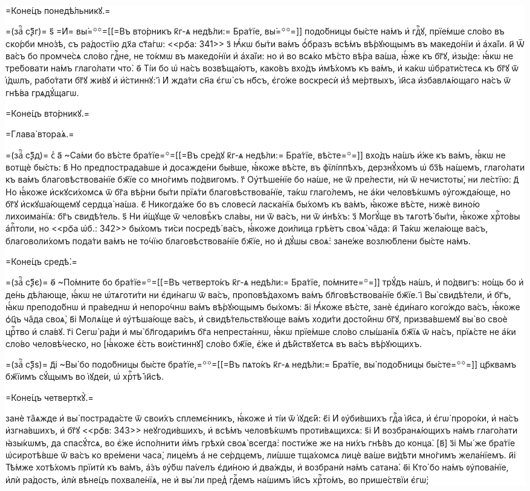 =Коне́цъ понедѣ́льникꙋ.=

=(заⷱ҇ сѯ҃г)= ѕ҃ =И҆= вы̀=꙳꙳=[[=Въ вто́рникъ к҃г-ѧ недѣ́ли:= Бра́тїе, вы̀=꙳꙳=]]
подо́бницы бы́сте на́мъ и҆ гдⷭ҇ꙋ, прїе́мше сло́во въ ско́рби мно́зѣ, съ
ра́достїю дх҃а ст҃а́гѡ: <<рѻ҃а: 341>> з҃ Ꙗ҆́кѡ бы́ти ва́мъ ѻ҆́бразъ всѣ́мъ
вѣ́рꙋющымъ въ македо́нїи и҆ а҆ха́їи. и҃ Ѿ ва́съ бо промче́сѧ сло́во гдⷭ҇не, не
то́кмѡ въ македо́нїи и҆ а҆ха́їи: но и҆ во всѧ́ко мѣ́сто вѣ́ра ва́ша, ꙗ҆́же къ
бг҃ꙋ, и҆зы́де: ꙗ҆́кѡ не тре́бовати на́мъ глаго́лати что̀. ѳ҃ Ті́и бо ѡ҆ на́съ
возвѣща́ютъ, како́въ вхо́дъ и҆мѣ́хомъ къ ва́мъ, и҆ ка́кѡ ѡ҆брати́стесѧ къ бг҃ꙋ ѿ
і҆́дѡлъ, рабо́тати бг҃ꙋ жи́вꙋ и҆ и҆́стиннꙋ: і҃ И҆ жда́ти сн҃а є҆гѡ̀ съ нб҃съ,
є҆го́же воскресѝ и҆з̾ ме́ртвыхъ, і҆и҃са и҆збавлѧ́ющаго на́съ ѿ гнѣ́ва
грѧдꙋ́щагѡ.

=Коне́цъ вто́рникꙋ.=

=Глава̀ втора́ѧ.=

=(заⷱ҇ сѯ҃д)= сⷯ а҃ ~Са́ми бо вѣ́сте бра́тїе=꙳=[[=Въ сре́дꙋ к҃г-ѧ недѣ́ли:=
Бра́тїе, вѣ́сте=꙳=]] вхо́дъ на́шъ и҆́же къ ва́мъ, ꙗ҆́кѡ не вотщѐ бы́сть: в҃ Но
предпострада́вше и҆ досажде́ни бы́вше, ꙗ҆́коже вѣ́сте, въ фїлі́ппѣхъ,
дерзнꙋ́хомъ ѡ҆ бз҃ѣ на́шемъ, глаго́лати къ ва́мъ благовѣствова́нїе бж҃їе со
мно́гимъ по́двигомъ. г҃ Оу҆тѣше́нїе бо на́ше, не ѿ пре́лести, нѝ ѿ нечистоты̀,
ни ле́стїю: д҃ Но ꙗ҆́коже и҆скꙋси́хомсѧ ѿ бг҃а вѣ́рни бы́ти прїѧ́ти
благовѣствова́нїе, та́кѡ глаго́лемъ, не а҆́ки человѣ́кѡмъ ᲂу҆гожда́юще, но бг҃ꙋ
и҆скꙋша́ющемꙋ сердца̀ на́ша. є҃ Никогда́же бо въ словесѝ ласка́нїѧ бы́хомъ къ
ва́мъ, ꙗ҆́коже вѣ́сте, нижѐ вино́ю лихоима́нїѧ: бг҃ъ свидѣ́тель. ѕ҃ Ни и҆́щꙋще ѿ
человѣ̑къ сла́вы, ни ѿ ва́съ, ни ѿ и҆нѣ́хъ: з҃ Могꙋ́ще въ тѧготѣ̀ бы́ти, ꙗ҆́коже
хрⷭ҇то́вы а҆пⷭ҇толи, но <<рѻ҃а ѡ҆б.: 342>> бы́хомъ ти́си посредѣ̀ ва́съ, ꙗ҆́коже
дои́лица грѣ́етъ своѧ̀ ча̑да: и҃ Та́кѡ жела́юще ва́съ, благоволи́хомъ пода́ти
ва́мъ не то́чїю благовѣствова́нїе бж҃їе, но и҆ дꙋ́шы своѧ̀: зане́же возлю́блени
бы́сте на́мъ.

=Коне́цъ средѣ̀.=

=(заⷱ҇ сѯ҃є)= ѳ҃ ~По́мните бо бра́тїе=꙳=[[=Въ четверто́къ к҃г-ѧ недѣ́ли:=
Бра́тїе, по́мните=꙳=]] трꙋ́дъ на́шъ, и҆ по́двигъ: но́щь бо и҆ де́нь дѣ́лающе,
ꙗ҆́кѡ не ѡ҆тѧготи́ти ни є҆ди́нагѡ ѿ ва́съ, проповѣ́дахомъ ва́мъ
бл҃говѣствова́нїе бж҃їе. і҃ Вы̀ свидѣ́тели, и҆ бг҃ъ, ꙗ҆́кѡ преподо́бнѡ и҆
пра́веднѡ и҆ непоро́чнѡ ва́мъ вѣ́рꙋющымъ бы́хомъ: а҃і Ꙗ҆́коже вѣ́сте, занѐ
є҆ди́наго кого́ждо ва́съ, ꙗ҆́коже ѻ҆ц҃ъ ча̑да своѧ̀, в҃і Молѧ́ще и҆ ᲂу҆тѣша́юще
ва́съ, и҆ свидѣ́тельствꙋюще ва́мъ ходи́ти досто́йнѡ бг҃ꙋ, призва́вшемꙋ вы̀ во
своѐ црⷭ҇тво и҆ сла́вꙋ. г҃і Сегѡ̀ ра́ди и҆ мы̀ бл҃годари́мъ бг҃а непреста́ннѡ,
ꙗ҆́кѡ прїе́мше сло́во слы́шанїѧ бж҃їѧ ѿ на́съ, прїѧ́сте не а҆́ки сло́во
человѣ́ческо, но [ꙗ҆́коже є҆́сть вои́стиннꙋ] сло́во бж҃їе, є҆́же и҆ дѣ́йствꙋетсѧ
въ ва́съ вѣ́рꙋющихъ.

=(заⷱ҇ сѯ҃ѕ)= д҃і ~Вы́ бо подо́бницы бы́сте бра́тїе,=꙳꙳=[[=Въ пѧто́къ к҃г-ѧ
недѣ́ли:= Бра́тїе, вы̀ подо́бницы бы́сте=꙳꙳=]] цр҃квамъ бж҃їимъ сꙋ́щымъ во
і҆ꙋде́и, ѡ҆ хрⷭ҇тѣ̀ і҆и҃сѣ.

=Коне́цъ четверткꙋ̀.=

занѐ та̑ѧжде и҆ вы̀ пострада́сте ѿ свои́хъ сплемє́нникъ, ꙗ҆́коже и҆ ті́и ѿ
і҆ꙋдє́й: є҃і И҆ ᲂу҆би́вшихъ гдⷭ҇а і҆и҃са, и҆ є҆гѡ̀ проро́ки, и҆ на́съ
и҆згна́вшихъ, и҆ бг҃ꙋ <<рѻ҃в: 343>> неꙋгоди́вшихъ, и҆ всѣ́мъ человѣ́кѡмъ
проти́вѧщихсѧ: ѕ҃і И҆ возбранѧ́ющихъ на́мъ глаго́лати ꙗ҆зы́кѡмъ, да спасꙋ́тсѧ,
во є҆́же и҆спо́лнити и҆̀мъ грѣхѝ своѧ̀ всегда̀: пости́же же на ни́хъ гнѣ́въ до
конца̀. [в҃] з҃і Мы́ же бра́тїе ѡ҆сиротѣ́вше ѿ ва́съ ко вре́мени часа̀, лице́мъ
а҆ не се́рдцемъ, ли́шше тща́хомсѧ лицѐ ва́ше ви́дѣти мно́гимъ жела́нїемъ. и҃і
Тѣ́мже хотѣ́хомъ прїитѝ къ ва́мъ, а҆́зъ ᲂу҆́бѡ па́ѵелъ є҆ди́ною и҆ два́жды, и҆
возбранѝ на́мъ сатана̀. ѳ҃і Кто́ бо на́мъ ᲂу҆пова́нїе, и҆лѝ ра́дость, и҆лѝ
вѣне́цъ похвале́нїѧ, не и҆ вы́ ли пред̾ гдⷭ҇емъ на́шимъ і҆и҃съ хрⷭ҇то́мъ, во
прише́ствїи є҆гѡ̀;
